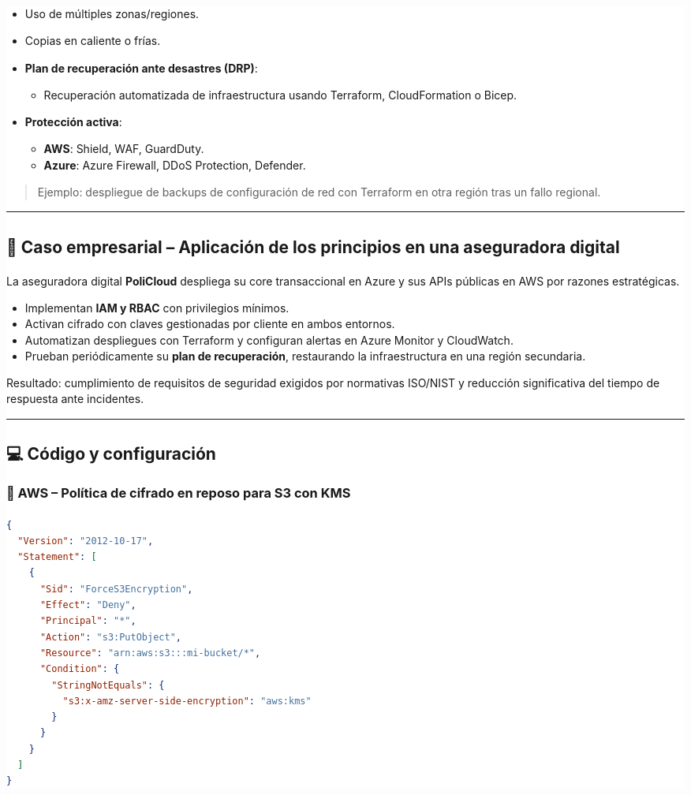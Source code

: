   * Uso de múltiples zonas/regiones.
  * Copias en caliente o frías.
* **Plan de recuperación ante desastres (DRP)**:

  * Recuperación automatizada de infraestructura usando Terraform, CloudFormation o Bicep.
* **Protección activa**:

  * **AWS**: Shield, WAF, GuardDuty.
  * **Azure**: Azure Firewall, DDoS Protection, Defender.

> Ejemplo: despliegue de backups de configuración de red con Terraform en otra región tras un fallo regional.

---

## 🏢 Caso empresarial – Aplicación de los principios en una aseguradora digital

La aseguradora digital **PoliCloud** despliega su core transaccional en Azure y sus APIs públicas en AWS por razones estratégicas.

* Implementan **IAM y RBAC** con privilegios mínimos.
* Activan cifrado con claves gestionadas por cliente en ambos entornos.
* Automatizan despliegues con Terraform y configuran alertas en Azure Monitor y CloudWatch.
* Prueban periódicamente su **plan de recuperación**, restaurando la infraestructura en una región secundaria.

Resultado: cumplimiento de requisitos de seguridad exigidos por normativas ISO/NIST y reducción significativa del tiempo de respuesta ante incidentes.

---

## 💻 Código y configuración

### 🔐 AWS – Política de cifrado en reposo para S3 con KMS

```json
{
  "Version": "2012-10-17",
  "Statement": [
    {
      "Sid": "ForceS3Encryption",
      "Effect": "Deny",
      "Principal": "*",
      "Action": "s3:PutObject",
      "Resource": "arn:aws:s3:::mi-bucket/*",
      "Condition": {
        "StringNotEquals": {
          "s3:x-amz-server-side-encryption": "aws:kms"
        }
      }
    }
  ]
}
```

